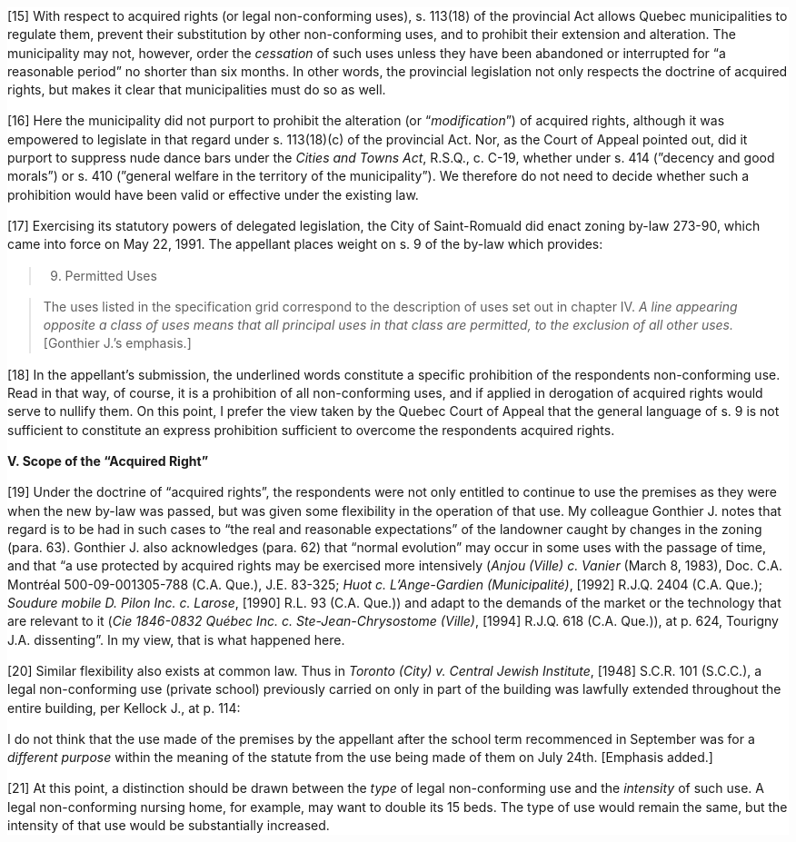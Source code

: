 [15] With respect to acquired rights (or legal non-conforming uses), s. 113(18) of the provincial Act allows Quebec municipalities to regulate them, prevent their substitution by other non-conforming uses, and to prohibit their extension and alteration. The municipality may not, however, order the *cessation* of such uses unless they have been abandoned or interrupted for “a reasonable period” no shorter than six months. In other words, the provincial legislation not only respects the doctrine of acquired rights, but makes it clear that municipalities must do so as well.

[16] Here the municipality did not purport to prohibit the alteration (or “*modification*”) of acquired rights, although it was empowered to legislate in that regard under s. 113(18)(c) of the provincial Act. Nor, as the Court of Appeal pointed out, did it purport to suppress nude dance bars under the *Cities and Towns Act*, R.S.Q., c. C-19, whether under s. 414 (”decency and good morals”) or s. 410 (”general welfare in the territory of the municipality”). We therefore do not need to decide whether such a prohibition would have been valid or effective under the existing law.

[17] Exercising its statutory powers of delegated legislation, the City of Saint-Romuald did enact zoning by-law 273-90, which came into force on May 22, 1991. The appellant places weight on s. 9 of the by-law which provides:

> 9. Permitted Uses

> The uses listed in the specification grid correspond to the description of uses set out in chapter IV. *A line appearing opposite a class of uses means that all principal uses in that class are permitted, to the exclusion of all other uses.* [Gonthier J.’s emphasis.]

[18] In the appellant’s submission, the underlined words constitute a specific prohibition of the respondents non-conforming use. Read in that way, of course, it is a prohibition of all non-conforming uses, and if applied in derogation of acquired rights would serve to nullify them. On this point, I prefer the view taken by the Quebec Court of Appeal that the general language of s. 9 is not sufficient to constitute an express prohibition sufficient to overcome the respondents acquired rights.

**V. Scope of the “Acquired Right”**

[19] Under the doctrine of “acquired rights”, the respondents were not only entitled to continue to use the premises as they were when the new by-law was passed, but was given some flexibility in the operation of that use. My colleague Gonthier J. notes that regard is to be had in such cases to “the real and reasonable expectations” of the landowner caught by changes in the zoning (para. 63). Gonthier J. also acknowledges (para. 62) that “normal evolution” may occur in some uses with the passage of time, and that “a use protected by acquired rights may be exercised more intensively (*Anjou (Ville) c. Vanier* (March 8, 1983), Doc. C.A. Montréal 500-09-001305-788 (C.A. Que.), J.E. 83-325; *Huot c. L’Ange-Gardien (Municipalité)*, [1992] R.J.Q. 2404 (C.A. Que.); *Soudure mobile D. Pilon Inc. c. Larose*, [1990] R.L. 93 (C.A. Que.)) and adapt to the demands of the market or the technology that are relevant to it (*Cie 1846-0832 Québec Inc. c. Ste-Jean-Chrysostome (Ville)*, [1994] R.J.Q. 618 (C.A. Que.)), at p. 624, Tourigny J.A. dissenting”. In my view, that is what happened here.

[20] Similar flexibility also exists at common law. Thus in *Toronto (City) v. Central Jewish Institute*, [1948] S.C.R. 101 (S.C.C.), a legal non-conforming use (private school) previously carried on only in part of the building was lawfully extended throughout the entire building, per Kellock J., at p. 114:

I do not think that the use made of the premises by the appellant after the school term recommenced in September was for a *different purpose* within the meaning of the statute from the use being made of them on July 24th. [Emphasis added.]

[21] At this point, a distinction should be drawn between the *type* of legal non-conforming use and the *intensity* of such use. A legal non-conforming nursing home, for example, may want to double its 15 beds. The type of use would remain the same, but the intensity of that use would be substantially increased.


[^hrm2021]: Halifax Regional Municipality, "Short-Term Rentals", 17 December 2021, online: https://www.shapeyourcityhalifax.ca/short-term-rentals.